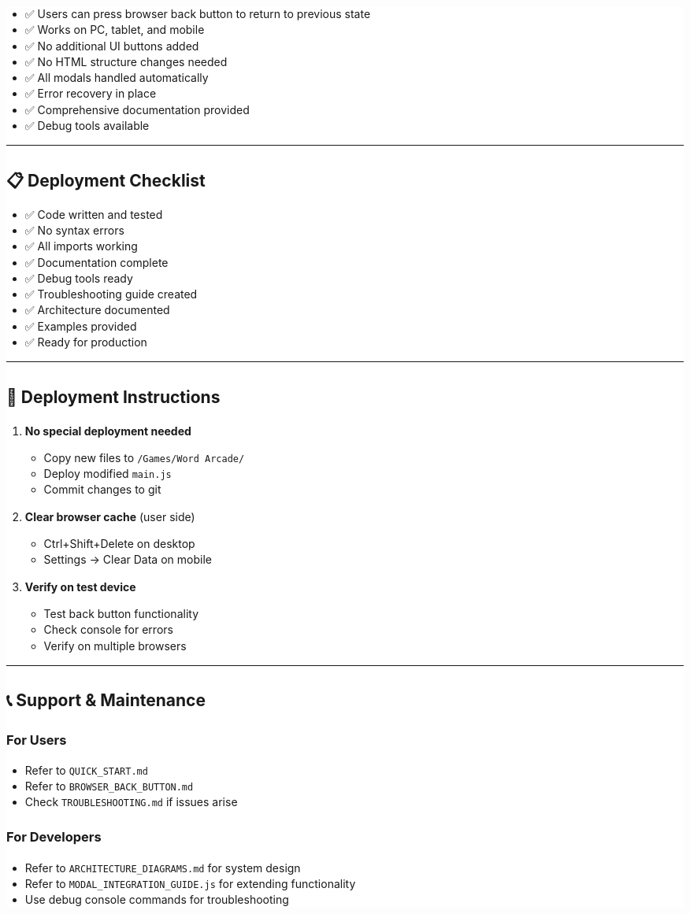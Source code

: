 - ✅ Users can press browser back button to return to previous state
- ✅ Works on PC, tablet, and mobile
- ✅ No additional UI buttons added
- ✅ No HTML structure changes needed
- ✅ All modals handled automatically
- ✅ Error recovery in place
- ✅ Comprehensive documentation provided
- ✅ Debug tools available

---

## 📋 Deployment Checklist

- ✅ Code written and tested
- ✅ No syntax errors
- ✅ All imports working
- ✅ Documentation complete
- ✅ Debug tools ready
- ✅ Troubleshooting guide created
- ✅ Architecture documented
- ✅ Examples provided
- ✅ Ready for production

---

## 🚀 Deployment Instructions

1. **No special deployment needed**
   - Copy new files to `/Games/Word Arcade/`
   - Deploy modified `main.js`
   - Commit changes to git

2. **Clear browser cache** (user side)
   - Ctrl+Shift+Delete on desktop
   - Settings → Clear Data on mobile

3. **Verify on test device**
   - Test back button functionality
   - Check console for errors
   - Verify on multiple browsers

---

## 📞 Support & Maintenance

### For Users
- Refer to `QUICK_START.md`
- Refer to `BROWSER_BACK_BUTTON.md`
- Check `TROUBLESHOOTING.md` if issues arise

### For Developers
- Refer to `ARCHITECTURE_DIAGRAMS.md` for system design
- Refer to `MODAL_INTEGRATION_GUIDE.js` for extending functionality
- Use debug console commands for troubleshooting

